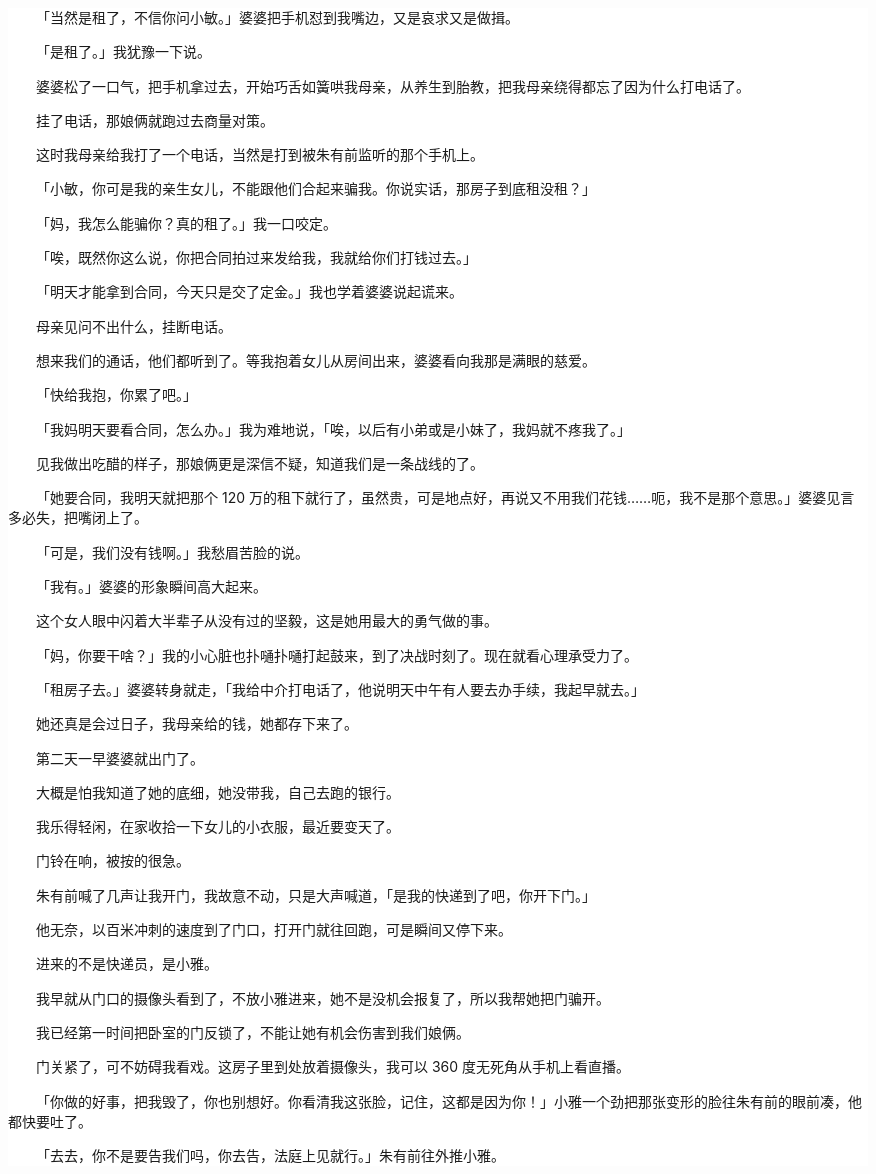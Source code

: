 &emsp;&emsp;「当然是租了，不信你问小敏。」婆婆把手机怼到我嘴边，又是哀求又是做揖。  
  
&emsp;&emsp;「是租了。」我犹豫一下说。  
  
&emsp;&emsp;婆婆松了一口气，把手机拿过去，开始巧舌如簧哄我母亲，从养生到胎教，把我母亲绕得都忘了因为什么打电话了。  
  
&emsp;&emsp;挂了电话，那娘俩就跑过去商量对策。  
  
&emsp;&emsp;这时我母亲给我打了一个电话，当然是打到被朱有前监听的那个手机上。  
  
&emsp;&emsp;「小敏，你可是我的亲生女儿，不能跟他们合起来骗我。你说实话，那房子到底租没租？」  
  
&emsp;&emsp;「妈，我怎么能骗你？真的租了。」我一口咬定。  
  
&emsp;&emsp;「唉，既然你这么说，你把合同拍过来发给我，我就给你们打钱过去。」  
  
&emsp;&emsp;「明天才能拿到合同，今天只是交了定金。」我也学着婆婆说起谎来。  
  
&emsp;&emsp;母亲见问不出什么，挂断电话。  
  
&emsp;&emsp;想来我们的通话，他们都听到了。等我抱着女儿从房间出来，婆婆看向我那是满眼的慈爱。  
  
&emsp;&emsp;「快给我抱，你累了吧。」  
  
&emsp;&emsp;「我妈明天要看合同，怎么办。」我为难地说，「唉，以后有小弟或是小妹了，我妈就不疼我了。」  
  
&emsp;&emsp;见我做出吃醋的样子，那娘俩更是深信不疑，知道我们是一条战线的了。  
  
&emsp;&emsp;「她要合同，我明天就把那个 120 万的租下就行了，虽然贵，可是地点好，再说又不用我们花钱……呃，我不是那个意思。」婆婆见言多必失，把嘴闭上了。  
  
&emsp;&emsp;「可是，我们没有钱啊。」我愁眉苦脸的说。  
  
&emsp;&emsp;「我有。」婆婆的形象瞬间高大起来。  
  
&emsp;&emsp;这个女人眼中闪着大半辈子从没有过的坚毅，这是她用最大的勇气做的事。  
  
&emsp;&emsp;「妈，你要干啥？」我的小心脏也扑嗵扑嗵打起鼓来，到了决战时刻了。现在就看心理承受力了。  
  
&emsp;&emsp;「租房子去。」婆婆转身就走，「我给中介打电话了，他说明天中午有人要去办手续，我起早就去。」  
  
&emsp;&emsp;她还真是会过日子，我母亲给的钱，她都存下来了。  
  
&emsp;&emsp;第二天一早婆婆就出门了。  
  
&emsp;&emsp;大概是怕我知道了她的底细，她没带我，自己去跑的银行。  
  
&emsp;&emsp;我乐得轻闲，在家收拾一下女儿的小衣服，最近要变天了。  
  
&emsp;&emsp;门铃在响，被按的很急。  
  
&emsp;&emsp;朱有前喊了几声让我开门，我故意不动，只是大声喊道，「是我的快递到了吧，你开下门。」  
  
&emsp;&emsp;他无奈，以百米冲刺的速度到了门口，打开门就往回跑，可是瞬间又停下来。  
  
&emsp;&emsp;进来的不是快递员，是小雅。  
  
&emsp;&emsp;我早就从门口的摄像头看到了，不放小雅进来，她不是没机会报复了，所以我帮她把门骗开。  
  
&emsp;&emsp;我已经第一时间把卧室的门反锁了，不能让她有机会伤害到我们娘俩。  
  
&emsp;&emsp;门关紧了，可不妨碍我看戏。这房子里到处放着摄像头，我可以 360 度无死角从手机上看直播。  
  
&emsp;&emsp;「你做的好事，把我毁了，你也别想好。你看清我这张脸，记住，这都是因为你！」小雅一个劲把那张变形的脸往朱有前的眼前凑，他都快要吐了。  
  
&emsp;&emsp;「去去，你不是要告我们吗，你去告，法庭上见就行。」朱有前往外推小雅。  
  